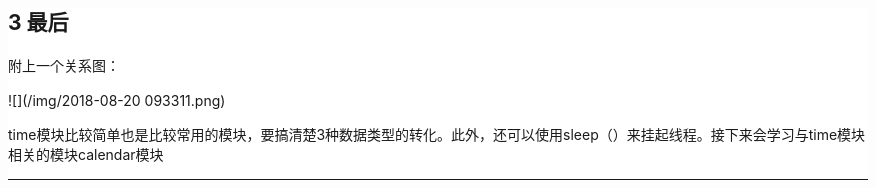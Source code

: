 ## 3 最后
附上一个关系图：

![](/img/2018-08-20 093311.png)

time模块比较简单也是比较常用的模块，要搞清楚3种数据类型的转化。此外，还可以使用sleep（）来挂起线程。接下来会学习与time模块相关的模块calendar模块

---

<iframe frameborder="no" border="0" marginwidth="0" marginheight="0" width=330 height=86 src="//music.163.com/outchain/player?type=2&id=503602561&auto=1&height=66"></iframe>
